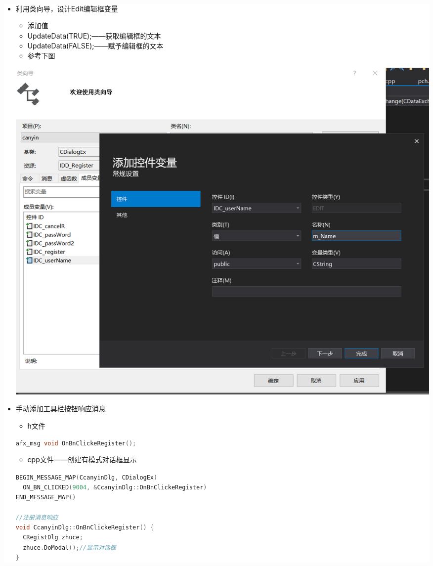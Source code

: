 - 利用类向导，设计Edit编辑框变量

  - 添加值
  - UpdateData(TRUE);——获取编辑框的文本
  - UpdateData(FALSE);——赋予编辑框的文本
  - 参考下图

  ![](.\注册2.png)

- 手动添加工具栏按钮响应消息

  - h文件

  ~~~c++
  afx_msg void OnBnClickeRegister();
  ~~~

  - cpp文件——创建有模式对话框显示

  ~~~c++
  BEGIN_MESSAGE_MAP(CcanyinDlg, CDialogEx)
  	ON_BN_CLICKED(9004, &CcanyinDlg::OnBnClickeRegister)
  END_MESSAGE_MAP()
      
  //注册消息响应
  void CcanyinDlg::OnBnClickeRegister() {
  	CRegistDlg zhuce;
  	zhuce.DoModal();//显示对话框
  }
  ~~~
